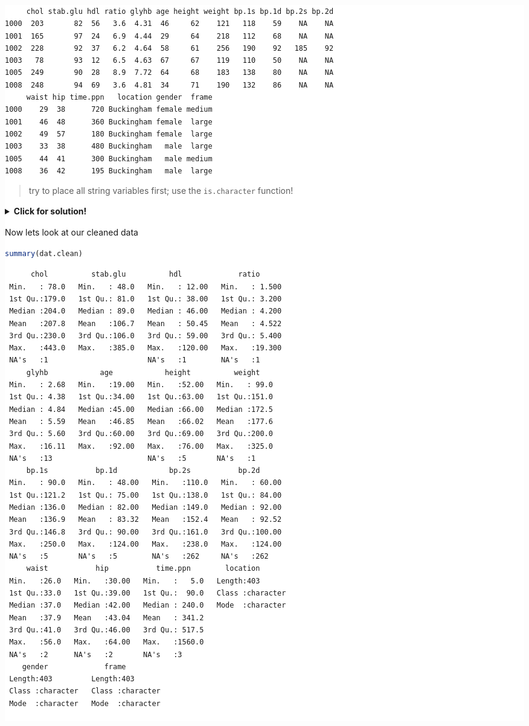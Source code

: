 ```
     chol stab.glu hdl ratio glyhb age height weight bp.1s bp.1d bp.2s bp.2d
1000  203       82  56   3.6  4.31  46     62    121   118    59    NA    NA
1001  165       97  24   6.9  4.44  29     64    218   112    68    NA    NA
1002  228       92  37   6.2  4.64  58     61    256   190    92   185    92
1003   78       93  12   6.5  4.63  67     67    119   110    50    NA    NA
1005  249       90  28   8.9  7.72  64     68    183   138    80    NA    NA
1008  248       94  69   3.6  4.81  34     71    190   132    86    NA    NA
     waist hip time.ppn   location gender  frame
1000    29  38      720 Buckingham female medium
1001    46  48      360 Buckingham female  large
1002    49  57      180 Buckingham female  large
1003    33  38      480 Buckingham   male  large
1005    44  41      300 Buckingham   male medium
1008    36  42      195 Buckingham   male  large
```


> try to place all string variables first; use the `is.character` function!

<details><summary><b>Click for solution!</b></summary></details> 
<p></p>

Now lets look at our cleaned data

```r
summary(dat.clean)
```

```
      chol          stab.glu          hdl             ratio       
 Min.   : 78.0   Min.   : 48.0   Min.   : 12.00   Min.   : 1.500  
 1st Qu.:179.0   1st Qu.: 81.0   1st Qu.: 38.00   1st Qu.: 3.200  
 Median :204.0   Median : 89.0   Median : 46.00   Median : 4.200  
 Mean   :207.8   Mean   :106.7   Mean   : 50.45   Mean   : 4.522  
 3rd Qu.:230.0   3rd Qu.:106.0   3rd Qu.: 59.00   3rd Qu.: 5.400  
 Max.   :443.0   Max.   :385.0   Max.   :120.00   Max.   :19.300  
 NA's   :1                       NA's   :1        NA's   :1       
     glyhb            age            height          weight     
 Min.   : 2.68   Min.   :19.00   Min.   :52.00   Min.   : 99.0  
 1st Qu.: 4.38   1st Qu.:34.00   1st Qu.:63.00   1st Qu.:151.0  
 Median : 4.84   Median :45.00   Median :66.00   Median :172.5  
 Mean   : 5.59   Mean   :46.85   Mean   :66.02   Mean   :177.6  
 3rd Qu.: 5.60   3rd Qu.:60.00   3rd Qu.:69.00   3rd Qu.:200.0  
 Max.   :16.11   Max.   :92.00   Max.   :76.00   Max.   :325.0  
 NA's   :13                      NA's   :5       NA's   :1      
     bp.1s           bp.1d            bp.2s           bp.2d       
 Min.   : 90.0   Min.   : 48.00   Min.   :110.0   Min.   : 60.00  
 1st Qu.:121.2   1st Qu.: 75.00   1st Qu.:138.0   1st Qu.: 84.00  
 Median :136.0   Median : 82.00   Median :149.0   Median : 92.00  
 Mean   :136.9   Mean   : 83.32   Mean   :152.4   Mean   : 92.52  
 3rd Qu.:146.8   3rd Qu.: 90.00   3rd Qu.:161.0   3rd Qu.:100.00  
 Max.   :250.0   Max.   :124.00   Max.   :238.0   Max.   :124.00  
 NA's   :5       NA's   :5        NA's   :262     NA's   :262     
     waist           hip           time.ppn        location        
 Min.   :26.0   Min.   :30.00   Min.   :   5.0   Length:403        
 1st Qu.:33.0   1st Qu.:39.00   1st Qu.:  90.0   Class :character  
 Median :37.0   Median :42.00   Median : 240.0   Mode  :character  
 Mean   :37.9   Mean   :43.04   Mean   : 341.2                     
 3rd Qu.:41.0   3rd Qu.:46.00   3rd Qu.: 517.5                     
 Max.   :56.0   Max.   :64.00   Max.   :1560.0                     
 NA's   :2      NA's   :2       NA's   :3                          
    gender             frame          
 Length:403         Length:403        
 Class :character   Class :character  
 Mode  :character   Mode  :character  
                                      
```